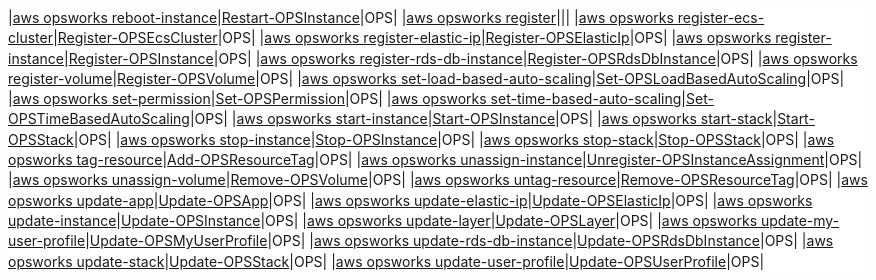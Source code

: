 |[aws opsworks reboot-instance](https://docs.aws.amazon.com/cli/latest/reference/opsworks/reboot-instance.html)|[Restart-OPSInstance](https://docs.aws.amazon.com/powershell/latest/reference/items/Restart-OPSInstance.html)|OPS|
|[aws opsworks register](https://docs.aws.amazon.com/cli/latest/reference/opsworks/register.html)|||
|[aws opsworks register-ecs-cluster](https://docs.aws.amazon.com/cli/latest/reference/opsworks/register-ecs-cluster.html)|[Register-OPSEcsCluster](https://docs.aws.amazon.com/powershell/latest/reference/items/Register-OPSEcsCluster.html)|OPS|
|[aws opsworks register-elastic-ip](https://docs.aws.amazon.com/cli/latest/reference/opsworks/register-elastic-ip.html)|[Register-OPSElasticIp](https://docs.aws.amazon.com/powershell/latest/reference/items/Register-OPSElasticIp.html)|OPS|
|[aws opsworks register-instance](https://docs.aws.amazon.com/cli/latest/reference/opsworks/register-instance.html)|[Register-OPSInstance](https://docs.aws.amazon.com/powershell/latest/reference/items/Register-OPSInstance.html)|OPS|
|[aws opsworks register-rds-db-instance](https://docs.aws.amazon.com/cli/latest/reference/opsworks/register-rds-db-instance.html)|[Register-OPSRdsDbInstance](https://docs.aws.amazon.com/powershell/latest/reference/items/Register-OPSRdsDbInstance.html)|OPS|
|[aws opsworks register-volume](https://docs.aws.amazon.com/cli/latest/reference/opsworks/register-volume.html)|[Register-OPSVolume](https://docs.aws.amazon.com/powershell/latest/reference/items/Register-OPSVolume.html)|OPS|
|[aws opsworks set-load-based-auto-scaling](https://docs.aws.amazon.com/cli/latest/reference/opsworks/set-load-based-auto-scaling.html)|[Set-OPSLoadBasedAutoScaling](https://docs.aws.amazon.com/powershell/latest/reference/items/Set-OPSLoadBasedAutoScaling.html)|OPS|
|[aws opsworks set-permission](https://docs.aws.amazon.com/cli/latest/reference/opsworks/set-permission.html)|[Set-OPSPermission](https://docs.aws.amazon.com/powershell/latest/reference/items/Set-OPSPermission.html)|OPS|
|[aws opsworks set-time-based-auto-scaling](https://docs.aws.amazon.com/cli/latest/reference/opsworks/set-time-based-auto-scaling.html)|[Set-OPSTimeBasedAutoScaling](https://docs.aws.amazon.com/powershell/latest/reference/items/Set-OPSTimeBasedAutoScaling.html)|OPS|
|[aws opsworks start-instance](https://docs.aws.amazon.com/cli/latest/reference/opsworks/start-instance.html)|[Start-OPSInstance](https://docs.aws.amazon.com/powershell/latest/reference/items/Start-OPSInstance.html)|OPS|
|[aws opsworks start-stack](https://docs.aws.amazon.com/cli/latest/reference/opsworks/start-stack.html)|[Start-OPSStack](https://docs.aws.amazon.com/powershell/latest/reference/items/Start-OPSStack.html)|OPS|
|[aws opsworks stop-instance](https://docs.aws.amazon.com/cli/latest/reference/opsworks/stop-instance.html)|[Stop-OPSInstance](https://docs.aws.amazon.com/powershell/latest/reference/items/Stop-OPSInstance.html)|OPS|
|[aws opsworks stop-stack](https://docs.aws.amazon.com/cli/latest/reference/opsworks/stop-stack.html)|[Stop-OPSStack](https://docs.aws.amazon.com/powershell/latest/reference/items/Stop-OPSStack.html)|OPS|
|[aws opsworks tag-resource](https://docs.aws.amazon.com/cli/latest/reference/opsworks/tag-resource.html)|[Add-OPSResourceTag](https://docs.aws.amazon.com/powershell/latest/reference/items/Add-OPSResourceTag.html)|OPS|
|[aws opsworks unassign-instance](https://docs.aws.amazon.com/cli/latest/reference/opsworks/unassign-instance.html)|[Unregister-OPSInstanceAssignment](https://docs.aws.amazon.com/powershell/latest/reference/items/Unregister-OPSInstanceAssignment.html)|OPS|
|[aws opsworks unassign-volume](https://docs.aws.amazon.com/cli/latest/reference/opsworks/unassign-volume.html)|[Remove-OPSVolume](https://docs.aws.amazon.com/powershell/latest/reference/items/Remove-OPSVolume.html)|OPS|
|[aws opsworks untag-resource](https://docs.aws.amazon.com/cli/latest/reference/opsworks/untag-resource.html)|[Remove-OPSResourceTag](https://docs.aws.amazon.com/powershell/latest/reference/items/Remove-OPSResourceTag.html)|OPS|
|[aws opsworks update-app](https://docs.aws.amazon.com/cli/latest/reference/opsworks/update-app.html)|[Update-OPSApp](https://docs.aws.amazon.com/powershell/latest/reference/items/Update-OPSApp.html)|OPS|
|[aws opsworks update-elastic-ip](https://docs.aws.amazon.com/cli/latest/reference/opsworks/update-elastic-ip.html)|[Update-OPSElasticIp](https://docs.aws.amazon.com/powershell/latest/reference/items/Update-OPSElasticIp.html)|OPS|
|[aws opsworks update-instance](https://docs.aws.amazon.com/cli/latest/reference/opsworks/update-instance.html)|[Update-OPSInstance](https://docs.aws.amazon.com/powershell/latest/reference/items/Update-OPSInstance.html)|OPS|
|[aws opsworks update-layer](https://docs.aws.amazon.com/cli/latest/reference/opsworks/update-layer.html)|[Update-OPSLayer](https://docs.aws.amazon.com/powershell/latest/reference/items/Update-OPSLayer.html)|OPS|
|[aws opsworks update-my-user-profile](https://docs.aws.amazon.com/cli/latest/reference/opsworks/update-my-user-profile.html)|[Update-OPSMyUserProfile](https://docs.aws.amazon.com/powershell/latest/reference/items/Update-OPSMyUserProfile.html)|OPS|
|[aws opsworks update-rds-db-instance](https://docs.aws.amazon.com/cli/latest/reference/opsworks/update-rds-db-instance.html)|[Update-OPSRdsDbInstance](https://docs.aws.amazon.com/powershell/latest/reference/items/Update-OPSRdsDbInstance.html)|OPS|
|[aws opsworks update-stack](https://docs.aws.amazon.com/cli/latest/reference/opsworks/update-stack.html)|[Update-OPSStack](https://docs.aws.amazon.com/powershell/latest/reference/items/Update-OPSStack.html)|OPS|
|[aws opsworks update-user-profile](https://docs.aws.amazon.com/cli/latest/reference/opsworks/update-user-profile.html)|[Update-OPSUserProfile](https://docs.aws.amazon.com/powershell/latest/reference/items/Update-OPSUserProfile.html)|OPS|